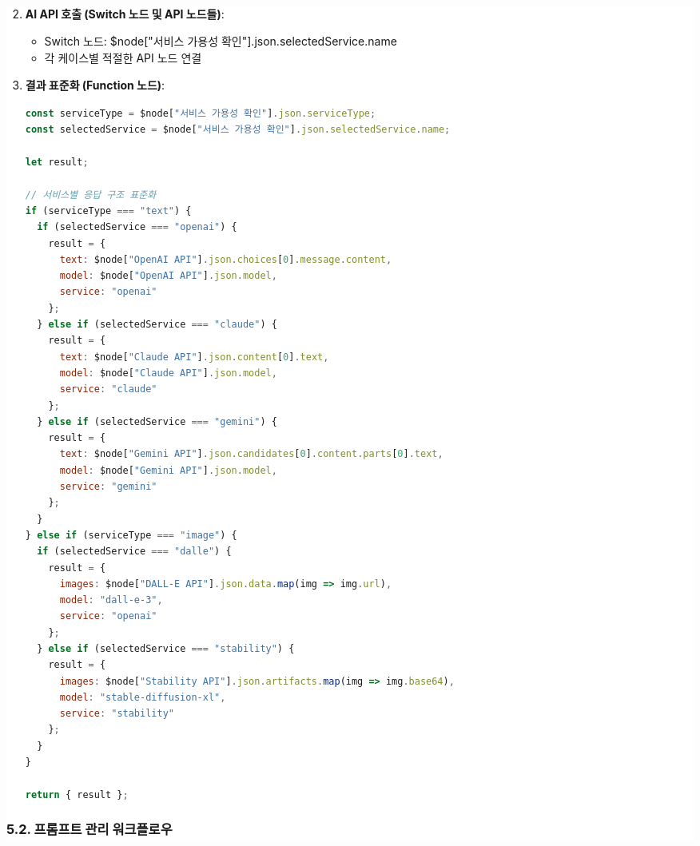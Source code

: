 2. **AI API 호출 (Switch 노드 및 API 노드들)**:
   - Switch 노드: $node["서비스 가용성 확인"].json.selectedService.name
   - 각 케이스별 적절한 API 노드 연결

3. **결과 표준화 (Function 노드)**:
   ```javascript
   const serviceType = $node["서비스 가용성 확인"].json.serviceType;
   const selectedService = $node["서비스 가용성 확인"].json.selectedService.name;
   
   let result;
   
   // 서비스별 응답 구조 표준화
   if (serviceType === "text") {
     if (selectedService === "openai") {
       result = {
         text: $node["OpenAI API"].json.choices[0].message.content,
         model: $node["OpenAI API"].json.model,
         service: "openai"
       };
     } else if (selectedService === "claude") {
       result = {
         text: $node["Claude API"].json.content[0].text,
         model: $node["Claude API"].json.model,
         service: "claude"
       };
     } else if (selectedService === "gemini") {
       result = {
         text: $node["Gemini API"].json.candidates[0].content.parts[0].text,
         model: $node["Gemini API"].json.model,
         service: "gemini"
       };
     }
   } else if (serviceType === "image") {
     if (selectedService === "dalle") {
       result = {
         images: $node["DALL-E API"].json.data.map(img => img.url),
         model: "dall-e-3",
         service: "openai"
       };
     } else if (selectedService === "stability") {
       result = {
         images: $node["Stability API"].json.artifacts.map(img => img.base64),
         model: "stable-diffusion-xl",
         service: "stability"
       };
     }
   }
   
   return { result };
   ```

### 5.2. 프롬프트 관리 워크플로우
